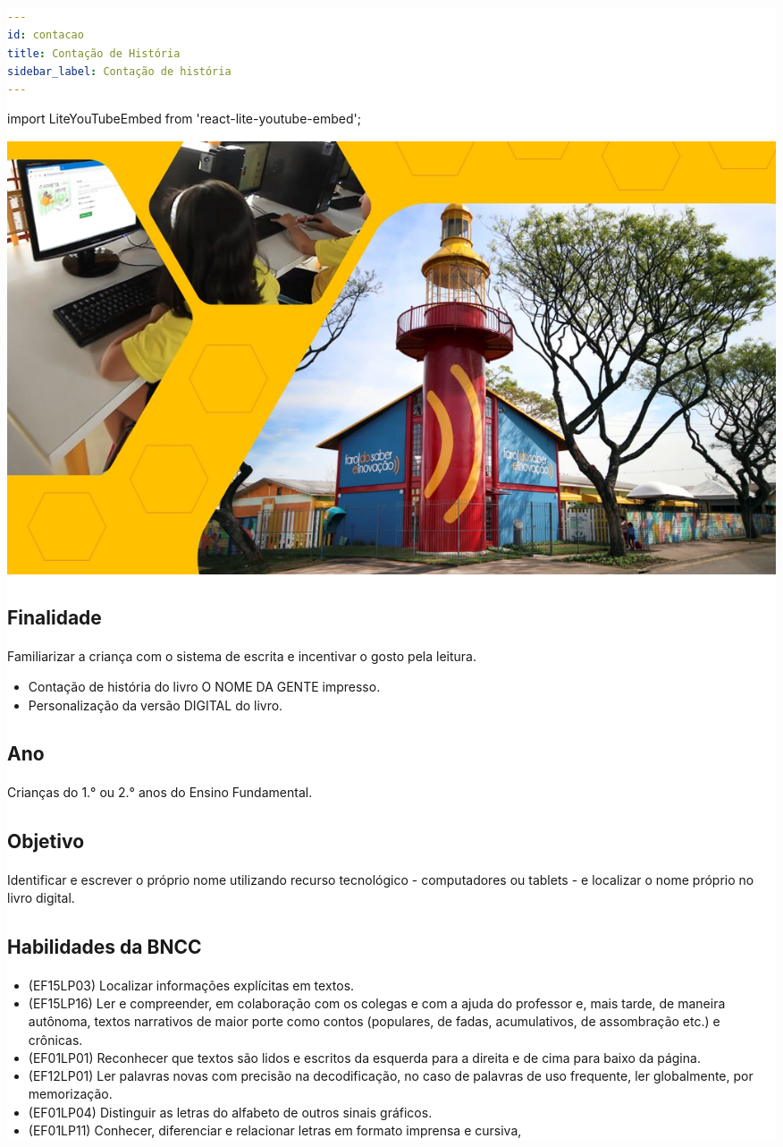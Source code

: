 ```yaml
---
id: contacao
title: Contação de História
sidebar_label: Contação de história
---
```

import LiteYouTubeEmbed from 'react-lite-youtube-embed';

![plano de aula usando o livro digital o nome da gente na biblioteca com acesso à computadores e Internet](./assets/farol-do-saber.jpg)
## Finalidade
Familiarizar a criança com o sistema de escrita e incentivar o gosto pela leitura.
* Contação de história do livro O NOME DA GENTE impresso.
* Personalização da versão DIGITAL do livro.

## Ano
Crianças do 1.° ou 2.° anos do Ensino Fundamental.

## Objetivo
Identificar e escrever o próprio nome utilizando recurso tecnológico - computadores ou tablets - e localizar o nome próprio no livro digital.

## Habilidades da BNCC
* (EF15LP03) Localizar informações explícitas em textos.
* (EF15LP16) Ler e compreender, em colaboração com os colegas e com a ajuda do professor e,
mais tarde, de maneira autônoma, textos narrativos de maior porte como contos (populares, de
fadas, acumulativos, de assombração etc.) e crônicas.
* (EF01LP01) Reconhecer que textos são lidos e
escritos da esquerda para a direita e de cima
para baixo da página.
* (EF12LP01) Ler palavras novas com precisão na decodificação, no caso de palavras de uso
frequente, ler globalmente, por memorização.
* (EF01LP04) Distinguir as letras do alfabeto de
outros sinais gráficos.
* (EF01LP11) Conhecer, diferenciar e relacionar
letras em formato imprensa e cursiva,